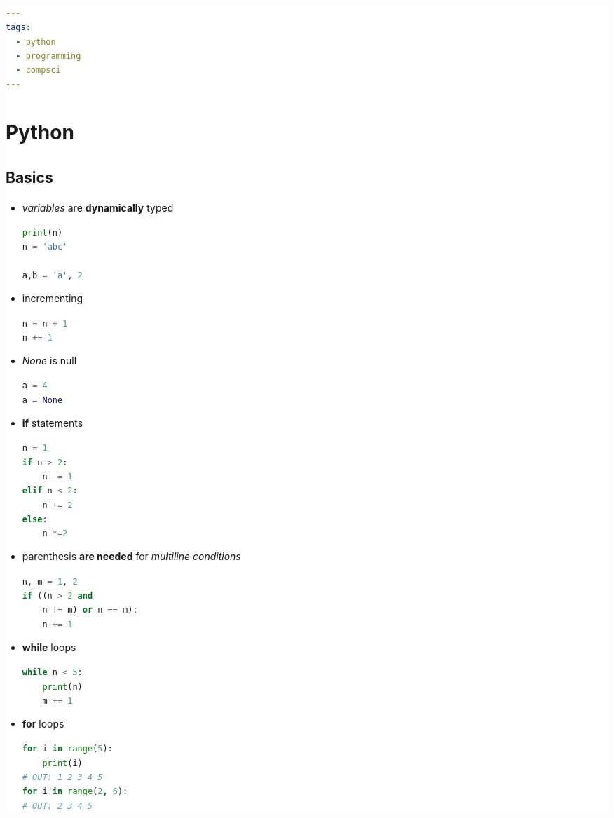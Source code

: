 ```yaml
---
tags:
  - python
  - programming
  - compsci
---
```

# Python

## Basics

- *variables* are **dynamically** typed
	```python n = 0
	print(n)
	n = 'abc'

	a,b = 'a', 2
	```
- incrementing
	```python
	n = n + 1
	n += 1
	```
- *None* is null
	```python
	a = 4
	a = None
	```
- **if** statements
	```python
	n = 1
	if n > 2:
	    n -= 1
	elif n < 2:
	    n += 2
	else:
	    n *=2
	```
- parenthesis **are needed** for *multiline conditions*
	```python
	n, m = 1, 2
	if ((n > 2 and
	    n != m) or n == m):
	    n += 1
	```
- **while** loops
	```python
	while n < 5:
	    print(n)
	    m += 1
	```
- **for** loops
	```python
	for i in range(5):
	    print(i)
	# OUT: 1 2 3 4 5
	for i in range(2, 6):
	# OUT: 2 3 4 5